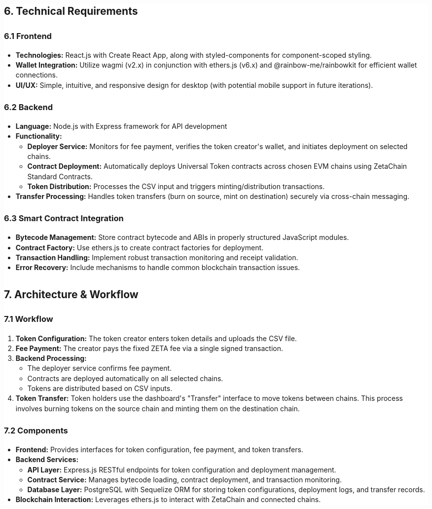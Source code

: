 ## 6. Technical Requirements

### 6.1 Frontend

- **Technologies:** React.js with Create React App, along with styled-components for component-scoped styling.
- **Wallet Integration:** Utilize wagmi (v2.x) in conjunction with ethers.js (v6.x) and @rainbow-me/rainbowkit for efficient wallet connections.
- **UI/UX:** Simple, intuitive, and responsive design for desktop (with potential mobile support in future iterations).

### 6.2 Backend

- **Language:** Node.js with Express framework for API development
- **Functionality:**
  - **Deployer Service:** Monitors for fee payment, verifies the token creator's wallet, and initiates deployment on selected chains.
  - **Contract Deployment:** Automatically deploys Universal Token contracts across chosen EVM chains using ZetaChain Standard Contracts.
  - **Token Distribution:** Processes the CSV input and triggers minting/distribution transactions.
- **Transfer Processing:** Handles token transfers (burn on source, mint on destination) securely via cross-chain messaging.

### 6.3 Smart Contract Integration

- **Bytecode Management:** Store contract bytecode and ABIs in properly structured JavaScript modules.
- **Contract Factory:** Use ethers.js to create contract factories for deployment.
- **Transaction Handling:** Implement robust transaction monitoring and receipt validation.
- **Error Recovery:** Include mechanisms to handle common blockchain transaction issues.

## 7. Architecture & Workflow

### 7.1 Workflow

1. **Token Configuration:** The token creator enters token details and uploads the CSV file.
2. **Fee Payment:** The creator pays the fixed ZETA fee via a single signed transaction.
3. **Backend Processing:**
   - The deployer service confirms fee payment.
   - Contracts are deployed automatically on all selected chains.
   - Tokens are distributed based on CSV inputs.
4. **Token Transfer:** Token holders use the dashboard's "Transfer" interface to move tokens between chains. This process involves burning tokens on the source chain and minting them on the destination chain.

### 7.2 Components

- **Frontend:** Provides interfaces for token configuration, fee payment, and token transfers.
- **Backend Services:**
  - **API Layer:** Express.js RESTful endpoints for token configuration and deployment management.
  - **Contract Service:** Manages bytecode loading, contract deployment, and transaction monitoring.
  - **Database Layer:** PostgreSQL with Sequelize ORM for storing token configurations, deployment logs, and transfer records.
- **Blockchain Interaction:** Leverages ethers.js to interact with ZetaChain and connected chains.
